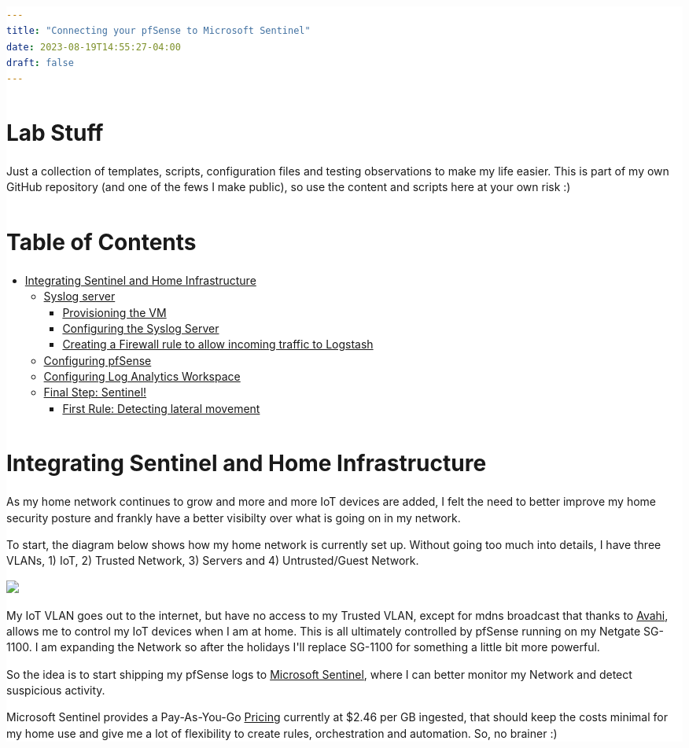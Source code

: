 ```yaml
---
title: "Connecting your pfSense to Microsoft Sentinel"
date: 2023-08-19T14:55:27-04:00
draft: false
---
```

# Lab Stuff

Just a collection of templates, scripts, configuration files and testing observations to make my life easier. This is part of my own GitHub repository (and one of the fews I make public), so use the content and scripts here at your own risk :)

Table of Contents
=================


* [Integrating Sentinel and Home Infrastructure](#integrating-sentinel-and-home-infrastructure)
   * [Syslog server](#syslog-server)
     * [Provisioning the VM](#provisioning-the-vm)
     * [Configuring the Syslog Server](#configuring-the-syslog-server)
     * [Creating a Firewall rule to allow incoming traffic to Logstash](#creating-a-firewall-rule-to-allow-incoming-traffic-to-logstash)
   * [Configuring pfSense](#configuring-pfSense)
   * [Configuring Log Analytics Workspace](#configuring-log-analytics-workspace)
   * [Final Step: Sentinel!](#Final-Step-Sentinel)
     * [First Rule: Detecting lateral movement](#first-rule-detecting-lateral-movement)


# Integrating Sentinel and Home Infrastructure
As my home network continues to grow and more and more IoT devices are added, I felt the need to better improve my home security posture and frankly have a better visibilty over what is going on in my network.

To start, the diagram below shows how my home network is currently set up. Without going too much into details, I have three VLANs, 1) IoT, 2) Trusted Network, 3) Servers and 4) Untrusted/Guest Network.

<img src="images/diagram.png" width="600">

My IoT VLAN goes out to the internet, but have no access to my Trusted VLAN, except for mdns broadcast that thanks to [Avahi](http://avahi.org), allows me to control my IoT devices when I am at home.
This is all ultimately controlled by pfSense running on my Netgate SG-1100. I am expanding the Network so after the holidays I'll replace SG-1100 for something a little bit more powerful.

So the idea is to start shipping my pfSense logs to [Microsoft Sentinel](https://azure.microsoft.com/en-us/services/azure-sentinel/), where I can better monitor my Network and detect suspicious activity. 

Microsoft Sentinel provides a Pay-As-You-Go [Pricing](https://azure.microsoft.com/en-us/pricing/details/azure-sentinel/) currently at $2.46 per GB ingested, that should keep the costs minimal for my home use and give me a lot of flexibility to create rules, orchestration and automation. So, no brainer :)
